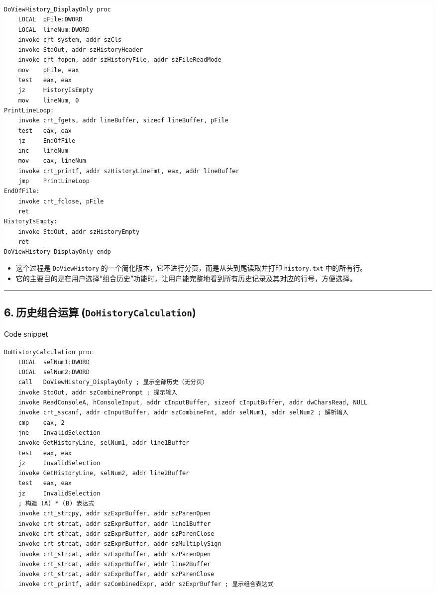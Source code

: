 ```
DoViewHistory_DisplayOnly proc
    LOCAL  pFile:DWORD
    LOCAL  lineNum:DWORD
    invoke crt_system, addr szCls
    invoke StdOut, addr szHistoryHeader
    invoke crt_fopen, addr szHistoryFile, addr szFileReadMode
    mov    pFile, eax
    test   eax, eax
    jz     HistoryIsEmpty
    mov    lineNum, 0
PrintLineLoop:
    invoke crt_fgets, addr lineBuffer, sizeof lineBuffer, pFile
    test   eax, eax
    jz     EndOfFile
    inc    lineNum
    mov    eax, lineNum
    invoke crt_printf, addr szHistoryLineFmt, eax, addr lineBuffer
    jmp    PrintLineLoop
EndOfFile:
    invoke crt_fclose, pFile
    ret
HistoryIsEmpty:
    invoke StdOut, addr szHistoryEmpty
    ret
DoViewHistory_DisplayOnly endp
```

- 这个过程是 `DoViewHistory` 的一个简化版本，它不进行分页，而是从头到尾读取并打印 `history.txt` 中的所有行。
- 它的主要目的是在用户选择“组合历史”功能时，让用户能完整地看到所有历史记录及其对应的行号，方便选择。

------



## 6. 历史组合运算 (`DoHistoryCalculation`)



Code snippet

```
DoHistoryCalculation proc
    LOCAL  selNum1:DWORD
    LOCAL  selNum2:DWORD
    call   DoViewHistory_DisplayOnly ; 显示全部历史（无分页）
    invoke StdOut, addr szCombinePrompt ; 提示输入
    invoke ReadConsoleA, hConsoleInput, addr cInputBuffer, sizeof cInputBuffer, addr dwCharsRead, NULL
    invoke crt_sscanf, addr cInputBuffer, addr szCombineFmt, addr selNum1, addr selNum2 ; 解析输入
    cmp    eax, 2
    jne    InvalidSelection
    invoke GetHistoryLine, selNum1, addr line1Buffer
    test   eax, eax
    jz     InvalidSelection
    invoke GetHistoryLine, selNum2, addr line2Buffer
    test   eax, eax
    jz     InvalidSelection
    ; 构造 (A) * (B) 表达式
    invoke crt_strcpy, addr szExprBuffer, addr szParenOpen
    invoke crt_strcat, addr szExprBuffer, addr line1Buffer
    invoke crt_strcat, addr szExprBuffer, addr szParenClose
    invoke crt_strcat, addr szExprBuffer, addr szMultiplySign
    invoke crt_strcat, addr szExprBuffer, addr szParenOpen
    invoke crt_strcat, addr szExprBuffer, addr line2Buffer
    invoke crt_strcat, addr szExprBuffer, addr szParenClose
    invoke crt_printf, addr szCombinedExpr, addr szExprBuffer ; 显示组合表达式
```